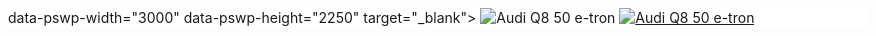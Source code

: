 data-pswp-width="3000"
data-pswp-height="2250" 
target="_blank">
<img src="https://media.evkx.net/multimedia/models/audi/q8_e-tron/q8_50_e-tron/secondrowseats_1_st.jpg" alt="Audi Q8 50 e-tron" width="800px" height="600px" />
</a>
<a href="https://media.evkx.net/multimedia/models/audi/q8_e-tron/q8_50_e-tron/trunk_1.jpg"
data-pswp-src="https://media.evkx.net/multimedia/models/audi/q8_e-tron/q8_50_e-tron/trunk_1.jpg"
data-pswp-width="3000"
data-pswp-height="2249" 
target="_blank">
<img src="https://media.evkx.net/multimedia/models/audi/q8_e-tron/q8_50_e-tron/trunk_1_st.jpg" alt="Audi Q8 50 e-tron" width="800px" height="599px" />
</a>
</div>
<script type="module">
  import PhotoSwipeLightbox from '/js/photoswipe-lightbox.esm.js';
    const lightbox = new PhotoSwipeLightbox({
       gallery: '#my-gallery',
        children: 'a',
        pswpModule: () => import('/js/photoswipe.esm.js')
    });
lightbox.init();
</script>
